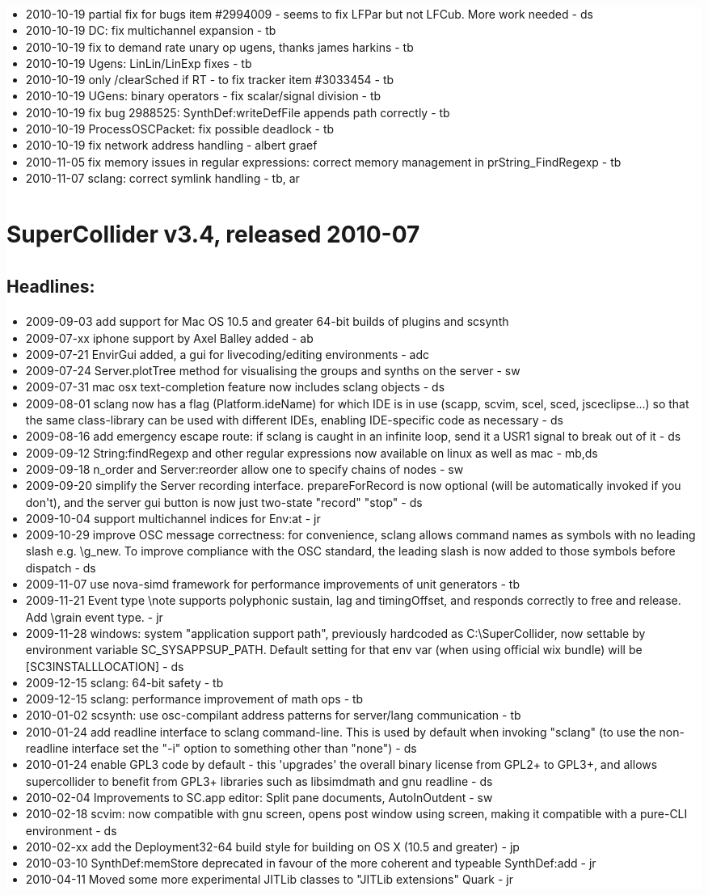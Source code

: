 - 2010-10-19 partial fix for bugs item #2994009 - seems to fix LFPar but not LFCub. More work needed - ds
- 2010-10-19 DC: fix multichannel expansion - tb
- 2010-10-19 fix to demand rate unary op ugens, thanks james harkins - tb
- 2010-10-19 Ugens: LinLin/LinExp fixes - tb
- 2010-10-19 only /clearSched if RT - to fix tracker item #3033454 - tb
- 2010-10-19 UGens: binary operators - fix scalar/signal division - tb
- 2010-10-19 fix bug 2988525: SynthDef:writeDefFile appends path correctly - tb
- 2010-10-19 ProcessOSCPacket: fix possible deadlock - tb
- 2010-10-19 fix network address handling - albert graef
- 2010-11-05 fix memory issues in regular expressions: correct memory management in prString_FindRegexp - tb
- 2010-11-07 sclang: correct symlink handling - tb, ar

SuperCollider v3.4, released 2010-07
====================================

Headlines:
----------

- 2009-09-03 add support for Mac OS 10.5 and greater 64-bit builds of plugins and scsynth
- 2009-07-xx iphone support by Axel Balley added - ab
- 2009-07-21 EnvirGui added, a gui for livecoding/editing environments - adc
- 2009-07-24 Server.plotTree method for visualising the groups and synths on the server - sw
- 2009-07-31 mac osx text-completion feature now includes sclang objects - ds
- 2009-08-01 sclang now has a flag (Platform.ideName) for which IDE is in use (scapp, scvim, scel, sced, jsceclipse...) so that the same class-library can be used with different IDEs, enabling IDE-specific code as necessary - ds
- 2009-08-16 add emergency escape route: if sclang is caught in an infinite loop, send it a USR1 signal to break out of it - ds
- 2009-09-12 String:findRegexp and other regular expressions now available on linux as well as mac - mb,ds
- 2009-09-18 n_order and Server:reorder allow one to specify chains of nodes - sw
- 2009-09-20 simplify the Server recording interface. prepareForRecord is now optional (will be automatically invoked if you don't), and the server gui button is now just two-state "record" "stop" - ds
- 2009-10-04 support multichannel indices for Env:at - jr
- 2009-10-29 improve OSC message correctness: for convenience, sclang allows command names as symbols with no leading slash e.g. \g_new. To improve compliance with the OSC standard, the leading slash is now added to those symbols before dispatch - ds
- 2009-11-07 use nova-simd framework for performance improvements of unit generators - tb
- 2009-11-21 Event type \note supports polyphonic sustain, lag and timingOffset, and responds correctly to free and release. Add \grain event type. - jr
- 2009-11-28 windows: system "application support path", previously hardcoded as C:\SuperCollider, now settable by environment variable SC_SYSAPPSUP_PATH. Default setting for that env var (when using official wix bundle) will be [SC3INSTALLLOCATION] - ds
- 2009-12-15 sclang: 64-bit safety - tb
- 2009-12-15 sclang: performance improvement of math ops - tb
- 2010-01-02 scsynth: use osc-compilant address patterns for server/lang communication - tb
- 2010-01-24 add readline interface to sclang command-line. This is used by default when invoking "sclang" (to use the non-readline interface set the "-i" option to something other than "none") - ds
- 2010-01-24 enable GPL3 code by default - this 'upgrades' the overall binary license from GPL2+ to GPL3+, and allows supercollider to benefit from GPL3+ libraries such as libsimdmath and gnu readline  - ds
- 2010-02-04 Improvements to SC.app editor: Split pane documents, AutoInOutdent - sw
- 2010-02-18 scvim: now compatible with gnu screen, opens post window using screen, making it compatible with a pure-CLI environment - ds
- 2010-02-xx add the Deployment32-64 build style for building on OS X (10.5 and greater) - jp
- 2010-03-10 SynthDef:memStore deprecated in favour of the more coherent and typeable SynthDef:add - jr
- 2010-04-11 Moved some more experimental JITLib classes to "JITLib extensions" Quark - jr
